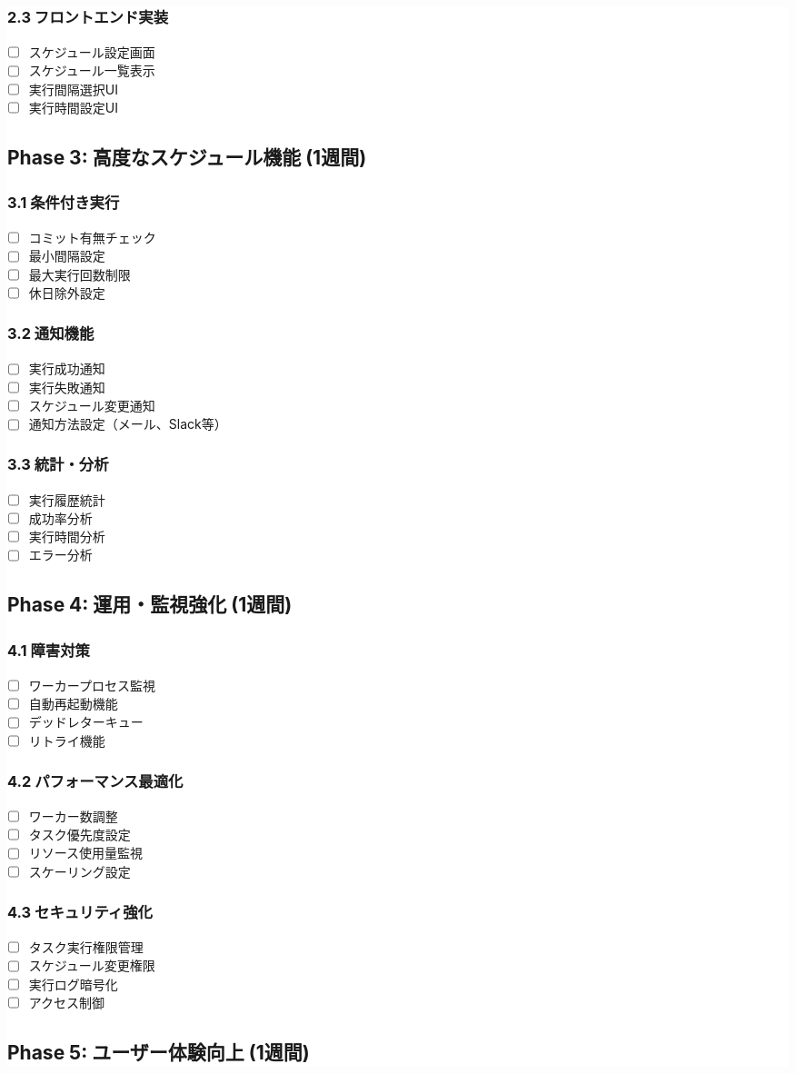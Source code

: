 ### 2.3 フロントエンド実装
- [ ] スケジュール設定画面
- [ ] スケジュール一覧表示
- [ ] 実行間隔選択UI
- [ ] 実行時間設定UI

## Phase 3: 高度なスケジュール機能 (1週間)

### 3.1 条件付き実行
- [ ] コミット有無チェック
- [ ] 最小間隔設定
- [ ] 最大実行回数制限
- [ ] 休日除外設定

### 3.2 通知機能
- [ ] 実行成功通知
- [ ] 実行失敗通知
- [ ] スケジュール変更通知
- [ ] 通知方法設定（メール、Slack等）

### 3.3 統計・分析
- [ ] 実行履歴統計
- [ ] 成功率分析
- [ ] 実行時間分析
- [ ] エラー分析

## Phase 4: 運用・監視強化 (1週間)

### 4.1 障害対策
- [ ] ワーカープロセス監視
- [ ] 自動再起動機能
- [ ] デッドレターキュー
- [ ] リトライ機能

### 4.2 パフォーマンス最適化
- [ ] ワーカー数調整
- [ ] タスク優先度設定
- [ ] リソース使用量監視
- [ ] スケーリング設定

### 4.3 セキュリティ強化
- [ ] タスク実行権限管理
- [ ] スケジュール変更権限
- [ ] 実行ログ暗号化
- [ ] アクセス制御

## Phase 5: ユーザー体験向上 (1週間)
